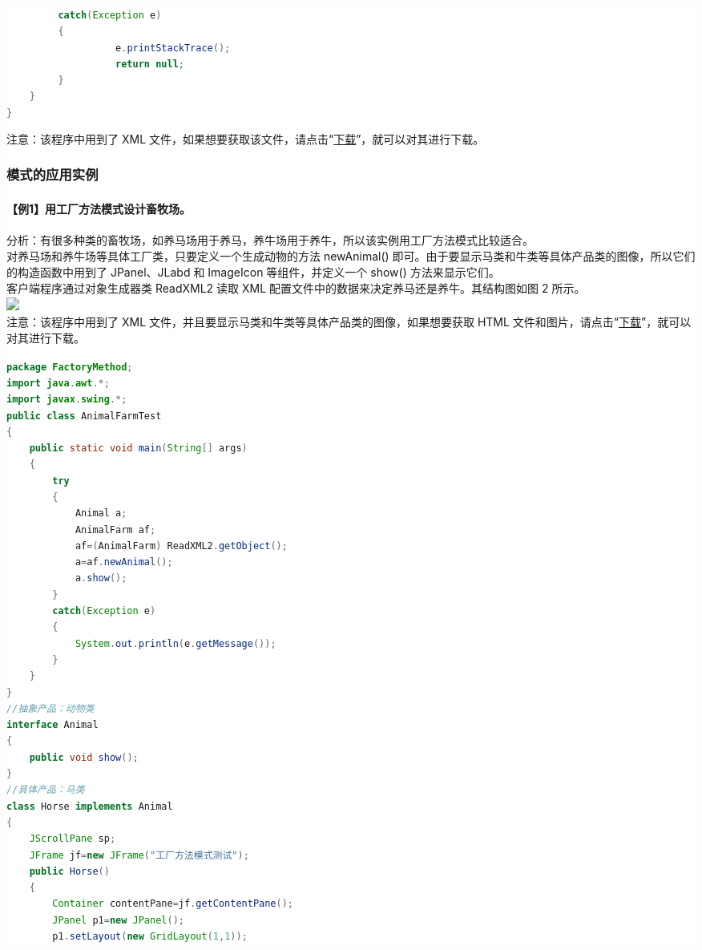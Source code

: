 ```java
         catch(Exception e)
         {
                   e.printStackTrace();
                   return null;
         }
    }
}
```
注意：该程序中用到了 XML 文件，如果想要获取该文件，请点击“[下载](http://c.biancheng.net/uploads/soft/181113/3-1Q114140222.zip)”，就可以对其进行下载。

### 模式的应用实例
#### 【例1】用工厂方法模式设计畜牧场。
分析：有很多种类的畜牧场，如养马场用于养马，养牛场用于养牛，所以该实例用工厂方法模式比较适合。
<br/>
对养马场和养牛场等具体工厂类，只要定义一个生成动物的方法 newAnimal() 即可。由于要显示马类和牛类等具体产品类的图像，所以它们的构造函数中用到了 JPanel、JLabd 和 ImageIcon 等组件，并定义一个 show() 方法来显示它们。
<br/>
客户端程序通过对象生成器类 ReadXML2 读取 XML 配置文件中的数据来决定养马还是养牛。其结构图如图 2 所示。
<br/>
![](/images/design/19.gif)
<br/>
注意：该程序中用到了 XML 文件，并且要显示马类和牛类等具体产品类的图像，如果想要获取 HTML 文件和图片，请点击“[下载](http://c.biancheng.net/uploads/soft/181113/3-1Q114140526.zip)”，就可以对其进行下载。
<br/>
```java
package FactoryMethod;
import java.awt.*;
import javax.swing.*;
public class AnimalFarmTest
{
    public static void main(String[] args)
    {
        try
        {
            Animal a;
            AnimalFarm af;
            af=(AnimalFarm) ReadXML2.getObject();
            a=af.newAnimal();
            a.show();
        }
        catch(Exception e)
        {
            System.out.println(e.getMessage());
        }
    }
}
//抽象产品：动物类
interface Animal
{
    public void show();
}
//具体产品：马类
class Horse implements Animal
{
    JScrollPane sp;
    JFrame jf=new JFrame("工厂方法模式测试");
    public Horse()
    {
        Container contentPane=jf.getContentPane();
        JPanel p1=new JPanel();
        p1.setLayout(new GridLayout(1,1));
```